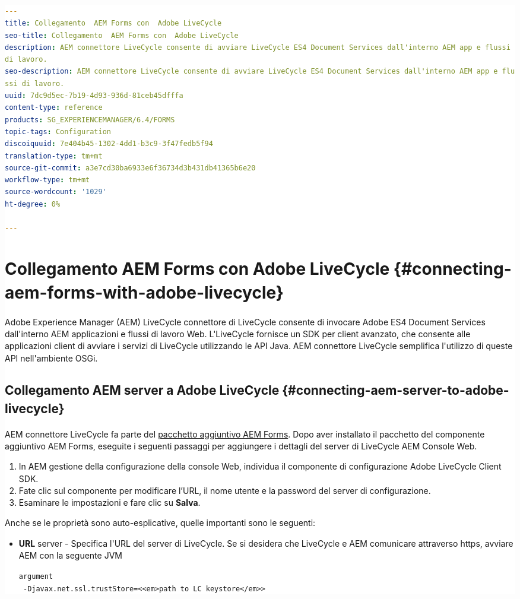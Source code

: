 ```yaml
---
title: Collegamento  AEM Forms con  Adobe LiveCycle
seo-title: Collegamento  AEM Forms con  Adobe LiveCycle
description: AEM connettore LiveCycle consente di avviare LiveCycle ES4 Document Services dall'interno AEM app e flussi di lavoro.
seo-description: AEM connettore LiveCycle consente di avviare LiveCycle ES4 Document Services dall'interno AEM app e flussi di lavoro.
uuid: 7dc9d5ec-7b19-4d93-936d-81ceb45dfffa
content-type: reference
products: SG_EXPERIENCEMANAGER/6.4/FORMS
topic-tags: Configuration
discoiquuid: 7e404b45-1302-4dd1-b3c9-3f47fedb5f94
translation-type: tm+mt
source-git-commit: a3e7cd30ba6933e6f36734d3b431db41365b6e20
workflow-type: tm+mt
source-wordcount: '1029'
ht-degree: 0%

---
```



# Collegamento  AEM Forms con  Adobe LiveCycle {#connecting-aem-forms-with-adobe-livecycle}

Adobe Experience Manager (AEM) LiveCycle connettore di LiveCycle consente di invocare  Adobe ES4 Document Services dall&#39;interno AEM applicazioni e flussi di lavoro Web. L&#39;LiveCycle fornisce un SDK per client avanzato, che consente alle applicazioni client di avviare i servizi di LiveCycle utilizzando le API Java. AEM connettore LiveCycle semplifica l&#39;utilizzo di queste API nell&#39;ambiente OSGi.

## Collegamento AEM server a  Adobe LiveCycle {#connecting-aem-server-to-adobe-livecycle}

AEM connettore LiveCycle fa parte del [ pacchetto aggiuntivo AEM Forms](/help/forms/using/installing-configuring-aem-forms-osgi.md). Dopo aver installato il pacchetto  del componente aggiuntivo AEM Forms, eseguite i seguenti passaggi per aggiungere i dettagli del server di LiveCycle AEM Console Web.

1. In AEM gestione della configurazione della console Web, individua il componente di configurazione  Adobe LiveCycle Client SDK.
1. Fate clic sul componente per modificare l’URL, il nome utente e la password del server di configurazione.
1. Esaminare le impostazioni e fare clic su **Salva**.

Anche se le proprietà sono auto-esplicative, quelle importanti sono le seguenti:

* **URL**  server - Specifica l&#39;URL del server di LiveCycle. Se si desidera che LiveCycle e AEM comunicare attraverso https, avviare AEM con la seguente JVM

   ```
   argument 
    -Djavax.net.ssl.trustStore=<<em>path to LC keystore</em>>
   ```
